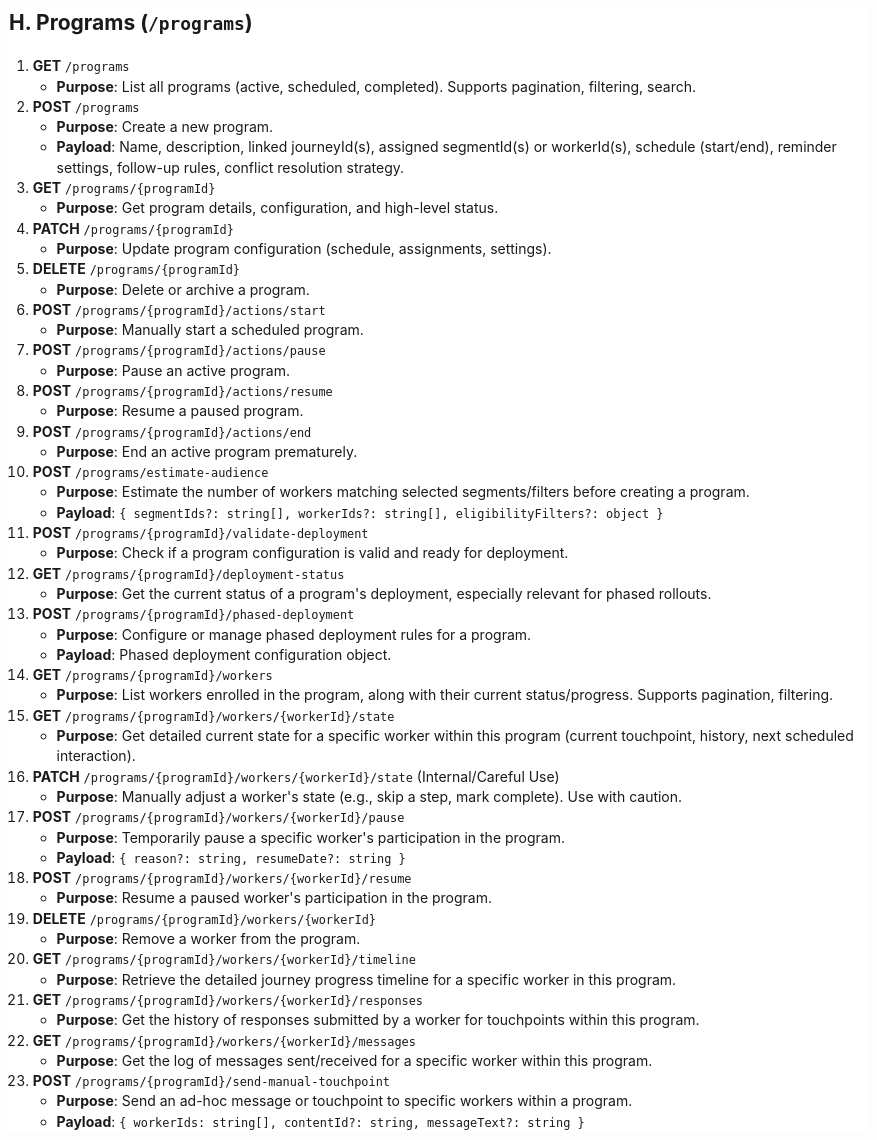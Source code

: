
## H. Programs (`/programs`)

1.  **GET** `/programs`
    *   **Purpose**: List all programs (active, scheduled, completed). Supports pagination, filtering, search.
2.  **POST** `/programs`
    *   **Purpose**: Create a new program.
    *   **Payload**: Name, description, linked journeyId(s), assigned segmentId(s) or workerId(s), schedule (start/end), reminder settings, follow-up rules, conflict resolution strategy.
3.  **GET** `/programs/{programId}`
    *   **Purpose**: Get program details, configuration, and high-level status.
4.  **PATCH** `/programs/{programId}`
    *   **Purpose**: Update program configuration (schedule, assignments, settings).
5.  **DELETE** `/programs/{programId}`
    *   **Purpose**: Delete or archive a program.
6.  **POST** `/programs/{programId}/actions/start`
    *   **Purpose**: Manually start a scheduled program.
7.  **POST** `/programs/{programId}/actions/pause`
    *   **Purpose**: Pause an active program.
8.  **POST** `/programs/{programId}/actions/resume`
    *   **Purpose**: Resume a paused program.
9.  **POST** `/programs/{programId}/actions/end`
    *   **Purpose**: End an active program prematurely.
10. **POST** `/programs/estimate-audience`
    *   **Purpose**: Estimate the number of workers matching selected segments/filters before creating a program.
    *   **Payload**: `{ segmentIds?: string[], workerIds?: string[], eligibilityFilters?: object }`
11. **POST** `/programs/{programId}/validate-deployment`
    *   **Purpose**: Check if a program configuration is valid and ready for deployment.
12. **GET** `/programs/{programId}/deployment-status`
    *   **Purpose**: Get the current status of a program's deployment, especially relevant for phased rollouts.
13. **POST** `/programs/{programId}/phased-deployment`
    *   **Purpose**: Configure or manage phased deployment rules for a program.
    *   **Payload**: Phased deployment configuration object.
14. **GET** `/programs/{programId}/workers`
    *   **Purpose**: List workers enrolled in the program, along with their current status/progress. Supports pagination, filtering.
15. **GET** `/programs/{programId}/workers/{workerId}/state`
    *   **Purpose**: Get detailed current state for a specific worker within this program (current touchpoint, history, next scheduled interaction).
16. **PATCH** `/programs/{programId}/workers/{workerId}/state` (Internal/Careful Use)
    *   **Purpose**: Manually adjust a worker's state (e.g., skip a step, mark complete). Use with caution.
17. **POST** `/programs/{programId}/workers/{workerId}/pause`
    *   **Purpose**: Temporarily pause a specific worker's participation in the program.
    *   **Payload**: `{ reason?: string, resumeDate?: string }`
18. **POST** `/programs/{programId}/workers/{workerId}/resume`
    *   **Purpose**: Resume a paused worker's participation in the program.
19. **DELETE** `/programs/{programId}/workers/{workerId}`
    *   **Purpose**: Remove a worker from the program.
20. **GET** `/programs/{programId}/workers/{workerId}/timeline`
    *   **Purpose**: Retrieve the detailed journey progress timeline for a specific worker in this program.
21. **GET** `/programs/{programId}/workers/{workerId}/responses`
    *   **Purpose**: Get the history of responses submitted by a worker for touchpoints within this program.
22. **GET** `/programs/{programId}/workers/{workerId}/messages`
    *   **Purpose**: Get the log of messages sent/received for a specific worker within this program.
23. **POST** `/programs/{programId}/send-manual-touchpoint`
    *   **Purpose**: Send an ad-hoc message or touchpoint to specific workers within a program.
    *   **Payload**: `{ workerIds: string[], contentId?: string, messageText?: string }`